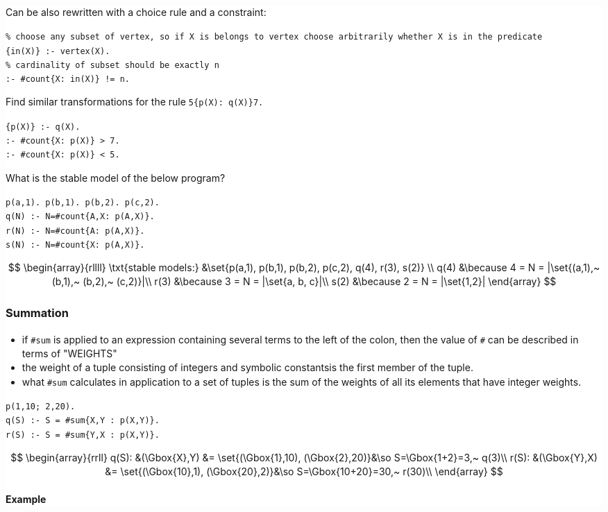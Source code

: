 Can be also rewritten with a choice rule and a constraint:
```clingo
% choose any subset of vertex, so if X is belongs to vertex choose arbitrarily whether X is in the predicate
{in(X)} :- vertex(X).
% cardinality of subset should be exactly n
:- #count{X: in(X)} != n.
```

Find similar transformations for the rule `5{p(X): q(X)}7.`

```clingo
{p(X)} :- q(X).
:- #count{X: p(X)} > 7.
:- #count{X: p(X)} < 5.
```

What is the stable model of the below program?
```clingo
p(a,1). p(b,1). p(b,2). p(c,2).
q(N) :- N=#count{A,X: p(A,X)}.
r(N) :- N=#count{A: p(A,X)}.
s(N) :- N=#count{X: p(A,X)}.
```
$$
\begin{array}{rllll}
  \txt{stable models:} &\set{p(a,1), p(b,1), p(b,2), p(c,2), q(4), r(3), s(2)} \\
  q(4) &\because 4 = N = |\set{(a,1),~ (b,1),~ (b,2),~ (c,2)}|\\
  r(3) &\because 3 = N = |\set{a, b, c}|\\
  s(2) &\because 2 = N = |\set{1,2}|
\end{array}
$$

### Summation

- if `#sum` is applied to an expression containing several terms to the left of the colon, then the value of `#` can be described in terms of "WEIGHTS"
- the weight of a tuple consisting of integers and symbolic constantsis the first member of the tuple.
- what `#sum` calculates in application to a set of tuples is the sum of the weights of all its elements that have integer weights.

```clingo
p(1,10; 2,20).
q(S) :- S = #sum{X,Y : p(X,Y)}.
r(S) :- S = #sum{Y,X : p(X,Y)}.
```
$$
\begin{array}{rrll}
  q(S): &(\Gbox{X},Y) &= \set{(\Gbox{1},10), (\Gbox{2},20)}&\so S=\Gbox{1+2}=3,~ q(3)\\
  r(S): &(\Gbox{Y},X) &= \set{(\Gbox{10},1), (\Gbox{20},2)}&\so S=\Gbox{10+20}=30,~ r(30)\\
\end{array}
$$

#### Example
